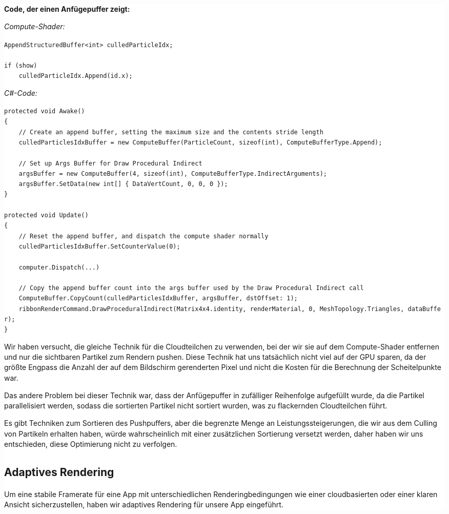 **Code, der einen Anfügepuffer zeigt:**

*Compute-Shader:*

```
AppendStructuredBuffer<int> culledParticleIdx;
 
if (show)
    culledParticleIdx.Append(id.x);
```

*C#-Code:*

```
protected void Awake() 
{
    // Create an append buffer, setting the maximum size and the contents stride length
    culledParticlesIdxBuffer = new ComputeBuffer(ParticleCount, sizeof(int), ComputeBufferType.Append);
 
    // Set up Args Buffer for Draw Procedural Indirect
    argsBuffer = new ComputeBuffer(4, sizeof(int), ComputeBufferType.IndirectArguments);
    argsBuffer.SetData(new int[] { DataVertCount, 0, 0, 0 });
}
 
protected void Update()
{
    // Reset the append buffer, and dispatch the compute shader normally
    culledParticlesIdxBuffer.SetCounterValue(0);
 
    computer.Dispatch(...)
 
    // Copy the append buffer count into the args buffer used by the Draw Procedural Indirect call
    ComputeBuffer.CopyCount(culledParticlesIdxBuffer, argsBuffer, dstOffset: 1);
    ribbonRenderCommand.DrawProceduralIndirect(Matrix4x4.identity, renderMaterial, 0, MeshTopology.Triangles, dataBuffer);
}
```

Wir haben versucht, die gleiche Technik für die Cloudteilchen zu verwenden, bei der wir sie auf dem Compute-Shader entfernen und nur die sichtbaren Partikel zum Rendern pushen. Diese Technik hat uns tatsächlich nicht viel auf der GPU sparen, da der größte Engpass die Anzahl der auf dem Bildschirm gerenderten Pixel und nicht die Kosten für die Berechnung der Scheitelpunkte war.

Das andere Problem bei dieser Technik war, dass der Anfügepuffer in zufälliger Reihenfolge aufgefüllt wurde, da die Partikel parallelisiert werden, sodass die sortierten Partikel nicht sortiert wurden, was zu flackernden Cloudteilchen führt.

Es gibt Techniken zum Sortieren des Pushpuffers, aber die begrenzte Menge an Leistungssteigerungen, die wir aus dem Culling von Partikeln erhalten haben, würde wahrscheinlich mit einer zusätzlichen Sortierung versetzt werden, daher haben wir uns entschieden, diese Optimierung nicht zu verfolgen.

## <a name="adaptive-rendering"></a>Adaptives Rendering

Um eine stabile Framerate für eine App mit unterschiedlichen Renderingbedingungen wie einer cloudbasierten oder einer klaren Ansicht sicherzustellen, haben wir adaptives Rendering für unsere App eingeführt.
